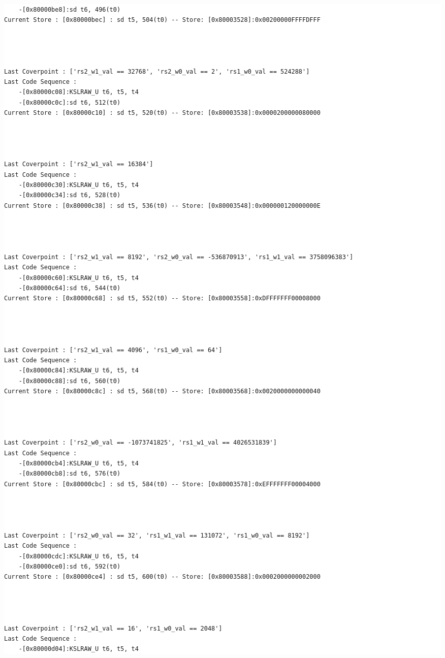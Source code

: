 ```
	-[0x80000be8]:sd t6, 496(t0)
Current Store : [0x80000bec] : sd t5, 504(t0) -- Store: [0x80003528]:0x00200000FFFFDFFF




Last Coverpoint : ['rs2_w1_val == 32768', 'rs2_w0_val == 2', 'rs1_w0_val == 524288']
Last Code Sequence : 
	-[0x80000c08]:KSLRAW_U t6, t5, t4
	-[0x80000c0c]:sd t6, 512(t0)
Current Store : [0x80000c10] : sd t5, 520(t0) -- Store: [0x80003538]:0x0000200000080000




Last Coverpoint : ['rs2_w1_val == 16384']
Last Code Sequence : 
	-[0x80000c30]:KSLRAW_U t6, t5, t4
	-[0x80000c34]:sd t6, 528(t0)
Current Store : [0x80000c38] : sd t5, 536(t0) -- Store: [0x80003548]:0x000000120000000E




Last Coverpoint : ['rs2_w1_val == 8192', 'rs2_w0_val == -536870913', 'rs1_w1_val == 3758096383']
Last Code Sequence : 
	-[0x80000c60]:KSLRAW_U t6, t5, t4
	-[0x80000c64]:sd t6, 544(t0)
Current Store : [0x80000c68] : sd t5, 552(t0) -- Store: [0x80003558]:0xDFFFFFFF00008000




Last Coverpoint : ['rs2_w1_val == 4096', 'rs1_w0_val == 64']
Last Code Sequence : 
	-[0x80000c84]:KSLRAW_U t6, t5, t4
	-[0x80000c88]:sd t6, 560(t0)
Current Store : [0x80000c8c] : sd t5, 568(t0) -- Store: [0x80003568]:0x0020000000000040




Last Coverpoint : ['rs2_w0_val == -1073741825', 'rs1_w1_val == 4026531839']
Last Code Sequence : 
	-[0x80000cb4]:KSLRAW_U t6, t5, t4
	-[0x80000cb8]:sd t6, 576(t0)
Current Store : [0x80000cbc] : sd t5, 584(t0) -- Store: [0x80003578]:0xEFFFFFFF00004000




Last Coverpoint : ['rs2_w0_val == 32', 'rs1_w1_val == 131072', 'rs1_w0_val == 8192']
Last Code Sequence : 
	-[0x80000cdc]:KSLRAW_U t6, t5, t4
	-[0x80000ce0]:sd t6, 592(t0)
Current Store : [0x80000ce4] : sd t5, 600(t0) -- Store: [0x80003588]:0x0002000000002000




Last Coverpoint : ['rs2_w1_val == 16', 'rs1_w0_val == 2048']
Last Code Sequence : 
	-[0x80000d04]:KSLRAW_U t6, t5, t4
```